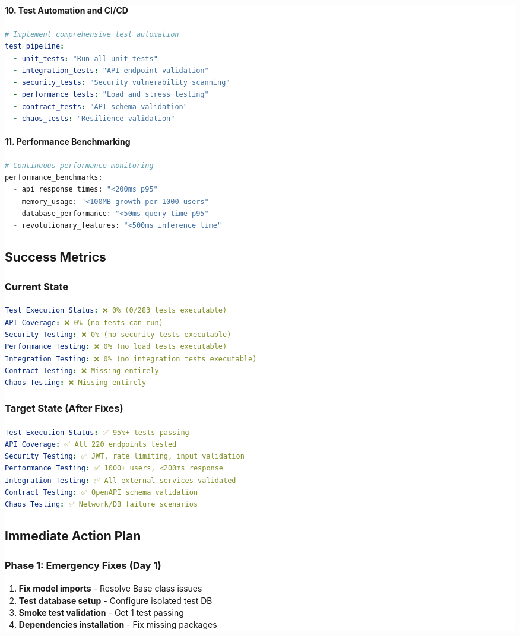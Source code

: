 #### 10. Test Automation and CI/CD
```yaml
# Implement comprehensive test automation
test_pipeline:
  - unit_tests: "Run all unit tests"
  - integration_tests: "API endpoint validation"  
  - security_tests: "Security vulnerability scanning"
  - performance_tests: "Load and stress testing"
  - contract_tests: "API schema validation"
  - chaos_tests: "Resilience validation"
```

#### 11. Performance Benchmarking
```python
# Continuous performance monitoring
performance_benchmarks:
  - api_response_times: "<200ms p95"
  - memory_usage: "<100MB growth per 1000 users"
  - database_performance: "<50ms query time p95"
  - revolutionary_features: "<500ms inference time"
```

## Success Metrics

### Current State
```yaml
Test Execution Status: ❌ 0% (0/283 tests executable)
API Coverage: ❌ 0% (no tests can run)
Security Testing: ❌ 0% (no security tests executable)
Performance Testing: ❌ 0% (no load tests executable)
Integration Testing: ❌ 0% (no integration tests executable)
Contract Testing: ❌ Missing entirely
Chaos Testing: ❌ Missing entirely
```

### Target State (After Fixes)
```yaml
Test Execution Status: ✅ 95%+ tests passing
API Coverage: ✅ All 220 endpoints tested  
Security Testing: ✅ JWT, rate limiting, input validation
Performance Testing: ✅ 1000+ users, <200ms response
Integration Testing: ✅ All external services validated
Contract Testing: ✅ OpenAPI schema validation
Chaos Testing: ✅ Network/DB failure scenarios
```

## Immediate Action Plan

### Phase 1: Emergency Fixes (Day 1)
1. **Fix model imports** - Resolve Base class issues
2. **Test database setup** - Configure isolated test DB
3. **Smoke test validation** - Get 1 test passing
4. **Dependencies installation** - Fix missing packages
